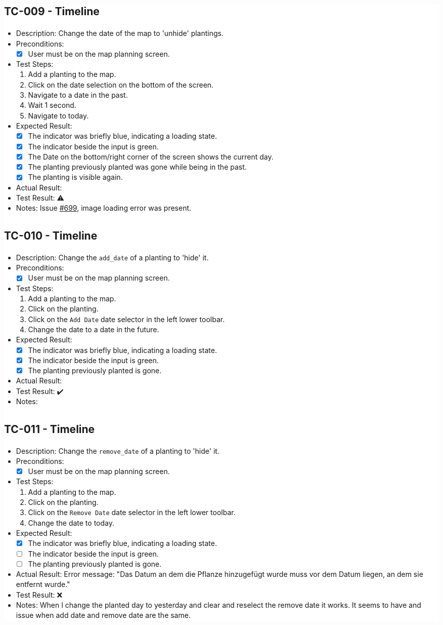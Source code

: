 ## TC-009 - Timeline

- Description: Change the date of the map to 'unhide' plantings.
- Preconditions:
  - [x] User must be on the map planning screen.
- Test Steps:
  1. Add a planting to the map.
  2. Click on the date selection on the bottom of the screen.
  3. Navigate to a date in the past.
  4. Wait 1 second.
  5. Navigate to today.
- Expected Result:
  - [x] The indicator was briefly blue, indicating a loading state.
  - [x] The indicator beside the input is green.
  - [x] The Date on the bottom/right corner of the screen shows the current day.
  - [x] The planting previously planted was gone while being in the past.
  - [x] The planting is visible again.
- Actual Result:
- Test Result: ⚠️
- Notes: Issue [#699](https://github.com/ElektraInitiative/PermaplanT/issues/699), image loading error was present.

## TC-010 - Timeline

- Description: Change the `add_date` of a planting to 'hide' it.
- Preconditions:
  - [x] User must be on the map planning screen.
- Test Steps:
  1. Add a planting to the map.
  2. Click on the planting.
  3. Click on the `Add Date` date selector in the left lower toolbar.
  4. Change the date to a date in the future.
- Expected Result:
  - [x] The indicator was briefly blue, indicating a loading state.
  - [x] The indicator beside the input is green.
  - [x] The planting previously planted is gone.
- Actual Result:
- Test Result: ✔️
- Notes:

## TC-011 - Timeline

- Description: Change the `remove_date` of a planting to 'hide' it.
- Preconditions:
  - [x] User must be on the map planning screen.
- Test Steps:
  1. Add a planting to the map.
  2. Click on the planting.
  3. Click on the `Remove Date` date selector in the left lower toolbar.
  4. Change the date to today.
- Expected Result:
  - [x] The indicator was briefly blue, indicating a loading state.
  - [ ] The indicator beside the input is green.
  - [ ] The planting previously planted is gone.
- Actual Result: Error message: "Das Datum an dem die Pflanze hinzugefügt wurde muss vor dem Datum liegen, an dem sie entfernt wurde."
- Test Result: ❌
- Notes: When I change the planted day to yesterday and clear and reselect the remove date it works.
  It seems to have and issue when add date and remove date are the same.

